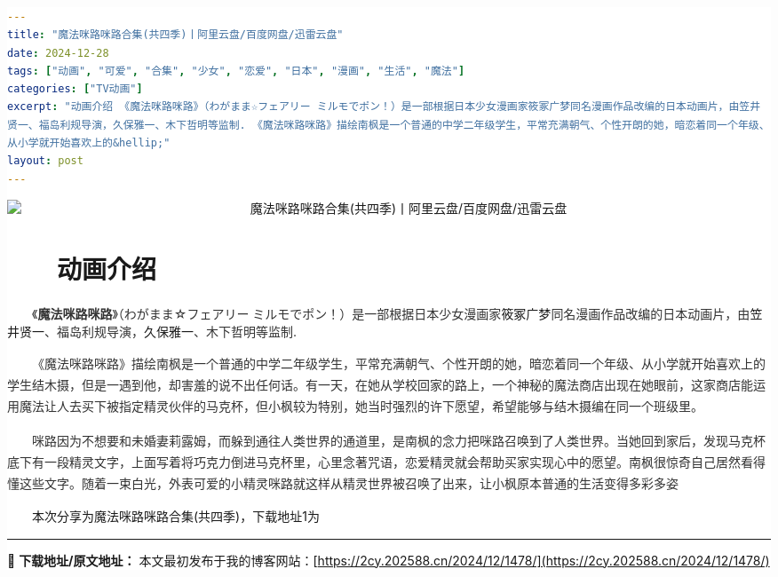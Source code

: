 ```yaml
---
title: "魔法咪路咪路合集(共四季)丨阿里云盘/百度网盘/迅雷云盘"
date: 2024-12-28
tags: ["动画", "可爱", "合集", "少女", "恋爱", "日本", "漫画", "生活", "魔法"]
categories: ["TV动画"]
excerpt: "动画介绍 《魔法咪路咪路》（わがまま☆フェアリー ミルモでポン！）是一部根据日本少女漫画家筱冢广梦同名漫画作品改编的日本动画片，由笠井贤一、福岛利规导演，久保雅一、木下哲明等监制. 《魔法咪路咪路》描绘南枫是一个普通的中学二年级学生，平常充满朝气、个性开朗的她，暗恋着同一个年级、从小学就开始喜欢上的&hellip;"
layout: post
---
```


<div>
<div></div>
<div>
<p style="white-space: normal; text-indent: 2em; text-align: center;"><img style="display: block; margin-left: auto; margin-right: auto; width: 100%; height: auto;" src="https://2cy.202588.cn//wp-content/uploads/2024/12/20241229_6770fcdb4b9da.webp" alt="魔法咪路咪路合集(共四季)丨阿里云盘/百度网盘/迅雷云盘" /></p>

<h1 style="white-space: normal; text-indent: 2em; text-align: left;">动画介绍</h1>
<p style="white-space: normal; text-indent: 2em; text-align: left;"><span style="color: #333333; text-indent: 28px; background-color: #ffffff;">《<strong>魔法咪路咪路</strong>》（わがまま☆フェアリー ミルモでポン！）是一部根据日本少女漫画家</span>筱冢广梦<span style="color: #333333; text-indent: 28px; background-color: #ffffff;">同名漫画作品改编的日本动画片，由</span>笠井贤一<span style="color: #333333; text-indent: 28px; background-color: #ffffff;">、福岛利规导演，</span>久保雅一<span style="color: #333333; text-indent: 28px; background-color: #ffffff;">、木下哲明等监制.</span></p>

<div style="white-space: normal; overflow-wrap: break-word; color: #333333; margin-bottom: 15px; text-indent: 2em; line-height: 24px; zoom: 1; background-color: #ffffff; text-align: left;" data-pid="10">
<div style="overflow-wrap: break-word; color: #333333; margin-bottom: 15px; text-indent: 2em; line-height: 24px; zoom: 1; white-space: normal; background-color: #ffffff; text-align: left;" data-pid="4">《魔法咪路咪路》描绘南枫是一个普通的中学二年级学生，平常充满朝气、个性开朗的她，暗恋着同一个年级、从小学就开始喜欢上的学生结木摄，但是一遇到他，却害羞的说不出任何话。有一天，在她从学校回家的路上，一个神秘的魔法商店出现在她眼前，这家商店能运用魔法让人去买下被指定精灵伙伴的马克杯，但小枫较为特别，她当时强烈的许下愿望，希望能够与结木摄编在同一个班级里。</div>
<div style="overflow-wrap: break-word; color: #333333; margin-bottom: 15px; text-indent: 2em; line-height: 24px; zoom: 1; white-space: normal; background-color: #ffffff; text-align: left;" data-pid="5">咪路因为不想要和未婚妻莉露姆，而躲到通往人类世界的通道里，是南枫的念力把咪路召唤到了人类世界。当她回到家后，发现马克杯底下有一段精灵文字，上面写着将巧克力倒进马克杯里，心里念著咒语，恋爱精灵就会帮助买家实现心中的愿望。南枫很惊奇自己居然看得懂这些文字。随着一束白光，外表可爱的小精灵咪路就这样从精灵世界被召唤了出来，让小枫原本普通的生活变得多彩多姿</div>
</div>
<p style="white-space: normal; text-indent: 2em; text-align: left;">本次分享为魔法咪路咪路合集(共四季)，下载地址1为</p>

</div>
</div>

---
📖 **下载地址/原文地址：** 本文最初发布于我的博客网站：[https://2cy.202588.cn/2024/12/1478/](https://2cy.202588.cn/2024/12/1478/)
